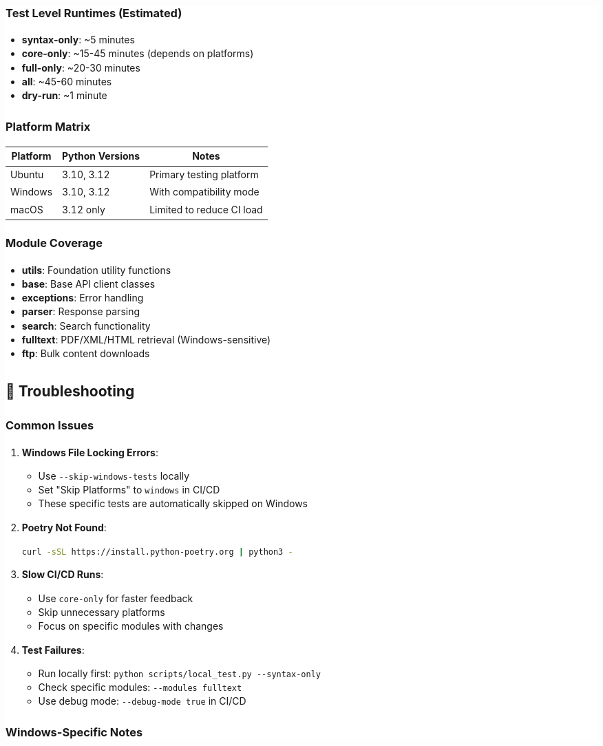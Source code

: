 ### Test Level Runtimes (Estimated)

- **syntax-only**: ~5 minutes
- **core-only**: ~15-45 minutes (depends on platforms)
- **full-only**: ~20-30 minutes
- **all**: ~45-60 minutes
- **dry-run**: ~1 minute

### Platform Matrix

| Platform | Python Versions | Notes |
|----------|----------------|-------|
| Ubuntu | 3.10, 3.12 | Primary testing platform |
| Windows | 3.10, 3.12 | With compatibility mode |
| macOS | 3.12 only | Limited to reduce CI load |

### Module Coverage

- **utils**: Foundation utility functions
- **base**: Base API client classes
- **exceptions**: Error handling
- **parser**: Response parsing
- **search**: Search functionality
- **fulltext**: PDF/XML/HTML retrieval (Windows-sensitive)
- **ftp**: Bulk content downloads

## 🔧 Troubleshooting

### Common Issues

1. **Windows File Locking Errors**:
   - Use `--skip-windows-tests` locally
   - Set "Skip Platforms" to `windows` in CI/CD
   - These specific tests are automatically skipped on Windows

2. **Poetry Not Found**:
   ```bash
   curl -sSL https://install.python-poetry.org | python3 -
   ```

3. **Slow CI/CD Runs**:
   - Use `core-only` for faster feedback
   - Skip unnecessary platforms
   - Focus on specific modules with changes

4. **Test Failures**:
   - Run locally first: `python scripts/local_test.py --syntax-only`
   - Check specific modules: `--modules fulltext`
   - Use debug mode: `--debug-mode true` in CI/CD

### Windows-Specific Notes
